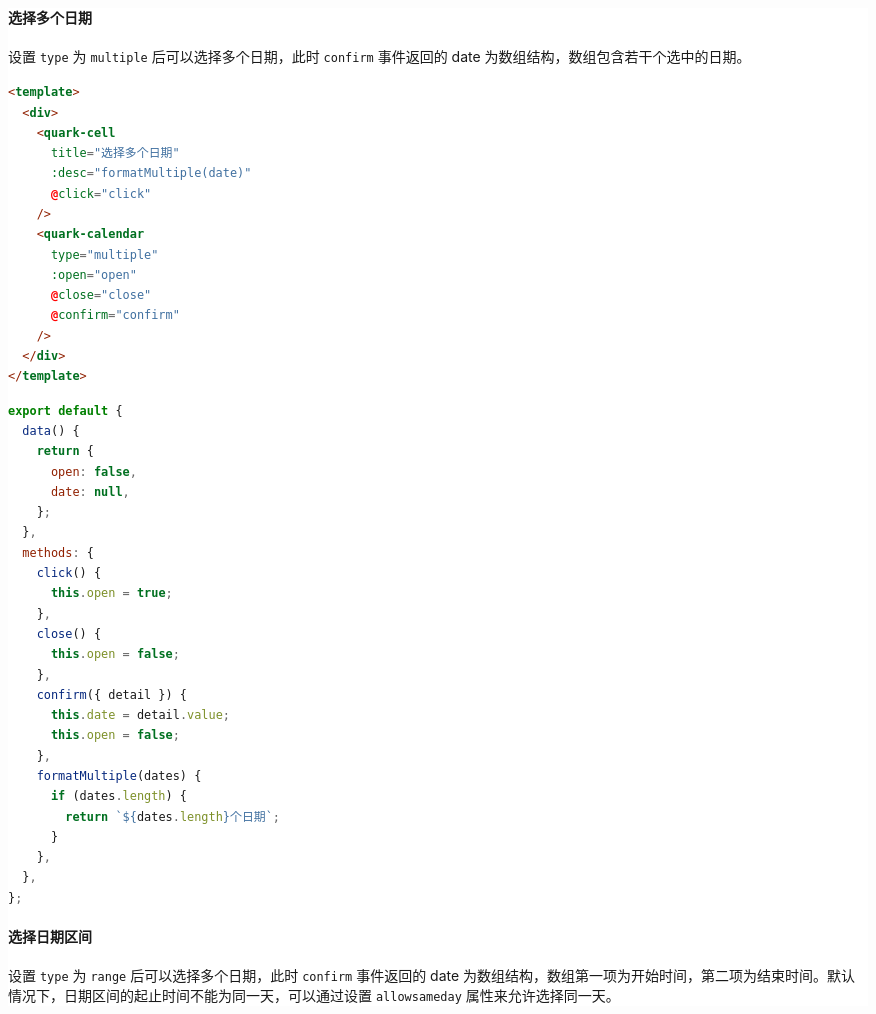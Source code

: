 #### 选择多个日期

设置 `type` 为 `multiple` 后可以选择多个日期，此时 `confirm` 事件返回的 date 为数组结构，数组包含若干个选中的日期。

```html
<template>
  <div>
    <quark-cell
      title="选择多个日期"
      :desc="formatMultiple(date)"
      @click="click"
    />
    <quark-calendar
      type="multiple"
      :open="open"
      @close="close"
      @confirm="confirm"
    />
  </div>
</template>
```

```js
export default {
  data() {
    return {
      open: false,
      date: null,
    };
  },
  methods: {
    click() {
      this.open = true;
    },
    close() {
      this.open = false;
    },
    confirm({ detail }) {
      this.date = detail.value;
      this.open = false;
    },
    formatMultiple(dates) {
      if (dates.length) {
        return `${dates.length}个日期`;
      }
    },
  },
};
```

#### 选择日期区间

设置 `type` 为 `range` 后可以选择多个日期，此时 `confirm` 事件返回的 date 为数组结构，数组第一项为开始时间，第二项为结束时间。默认情况下，日期区间的起止时间不能为同一天，可以通过设置 `allowsameday` 属性来允许选择同一天。
